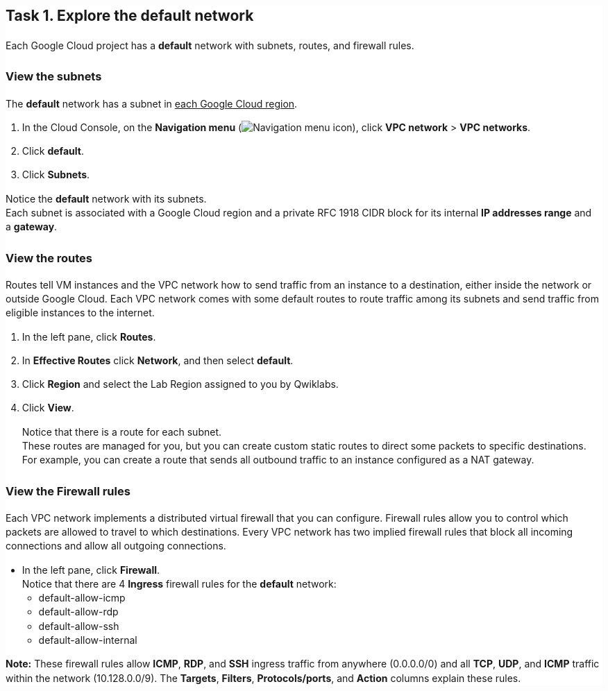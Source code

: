 ## Task 1. Explore the default network

Each Google Cloud project has a **default** network with subnets, routes, and firewall rules.

### View the subnets

The **default** network has a subnet in [each Google Cloud region](https://cloud.google.com/compute/docs/regions-zones/#available).

1. In the Cloud Console, on the **Navigation menu** (![Navigation menu icon](https://cdn.qwiklabs.com/tkgw1TDgj4Q%2BYKQUW4jUFd0O5OEKlUMBRYbhlCrF0WY%3D)), click **VPC network** > **VPC networks**.
    
2. Click **default**.
    
3. Click **Subnets**.
    

Notice the **default** network with its subnets.  
Each subnet is associated with a Google Cloud region and a private RFC 1918 CIDR block for its internal **IP addresses range** and a **gateway**.

### View the routes

Routes tell VM instances and the VPC network how to send traffic from an instance to a destination, either inside the network or outside Google Cloud. Each VPC network comes with some default routes to route traffic among its subnets and send traffic from eligible instances to the internet.

1. In the left pane, click **Routes**.
    
2. In **Effective Routes** click **Network**, and then select **default**.
    
3. Click **Region** and select the Lab Region assigned to you by Qwiklabs.
    
4. Click **View**.
    
    Notice that there is a route for each subnet.  
    These routes are managed for you, but you can create custom static routes to direct some packets to specific destinations. For example, you can create a route that sends all outbound traffic to an instance configured as a NAT gateway.
    

### View the Firewall rules

Each VPC network implements a distributed virtual firewall that you can configure. Firewall rules allow you to control which packets are allowed to travel to which destinations. Every VPC network has two implied firewall rules that block all incoming connections and allow all outgoing connections.

- In the left pane, click **Firewall**.  
    Notice that there are 4 **Ingress** firewall rules for the **default** network:
    - default-allow-icmp
    - default-allow-rdp
    - default-allow-ssh
    - default-allow-internal

**Note:** These firewall rules allow **ICMP**, **RDP**, and **SSH** ingress traffic from anywhere (0.0.0.0/0) and all **TCP**, **UDP**, and **ICMP** traffic within the network (10.128.0.0/9). The **Targets**, **Filters**, **Protocols/ports**, and **Action** columns explain these rules.

